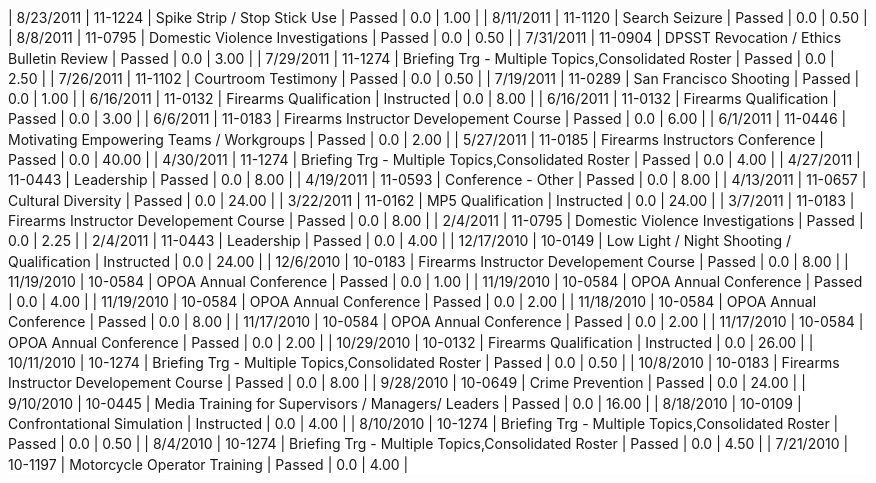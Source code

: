 | 8/23/2011 | 11-1224 | Spike Strip / Stop Stick Use | Passed | 0.0 | 1.00 |
| 8/11/2011 | 11-1120 | Search  Seizure | Passed | 0.0 | 0.50 |
| 8/8/2011 | 11-0795 | Domestic Violence Investigations | Passed | 0.0 | 0.50 |
| 7/31/2011 | 11-0904 | DPSST Revocation / Ethics Bulletin Review | Passed | 0.0 | 3.00 |
| 7/29/2011 | 11-1274 | Briefing Trg - Multiple Topics,Consolidated Roster | Passed | 0.0 | 2.50 |
| 7/26/2011 | 11-1102 | Courtroom Testimony | Passed | 0.0 | 0.50 |
| 7/19/2011 | 11-0289 | San Francisco Shooting | Passed | 0.0 | 1.00 |
| 6/16/2011 | 11-0132 | Firearms Qualification | Instructed | 0.0 | 8.00 |
| 6/16/2011 | 11-0132 | Firearms Qualification | Passed | 0.0 | 3.00 |
| 6/6/2011 | 11-0183 | Firearms Instructor Developement Course | Passed | 0.0 | 6.00 |
| 6/1/2011 | 11-0446 | Motivating  Empowering Teams / Workgroups | Passed | 0.0 | 2.00 |
| 5/27/2011 | 11-0185 | Firearms Instructors Conference | Passed | 0.0 | 40.00 |
| 4/30/2011 | 11-1274 | Briefing Trg - Multiple Topics,Consolidated Roster | Passed | 0.0 | 4.00 |
| 4/27/2011 | 11-0443 | Leadership | Passed | 0.0 | 8.00 |
| 4/19/2011 | 11-0593 | Conference - Other | Passed | 0.0 | 8.00 |
| 4/13/2011 | 11-0657 | Cultural Diversity | Passed | 0.0 | 24.00 |
| 3/22/2011 | 11-0162 | MP5 Qualification | Instructed | 0.0 | 24.00 |
| 3/7/2011 | 11-0183 | Firearms Instructor Developement Course | Passed | 0.0 | 8.00 |
| 2/4/2011 | 11-0795 | Domestic Violence Investigations | Passed | 0.0 | 2.25 |
| 2/4/2011 | 11-0443 | Leadership | Passed | 0.0 | 4.00 |
| 12/17/2010 | 10-0149 | Low Light / Night Shooting / Qualification | Instructed | 0.0 | 24.00 |
| 12/6/2010 | 10-0183 | Firearms Instructor Developement Course | Passed | 0.0 | 8.00 |
| 11/19/2010 | 10-0584 | OPOA Annual Conference | Passed | 0.0 | 1.00 |
| 11/19/2010 | 10-0584 | OPOA Annual Conference | Passed | 0.0 | 4.00 |
| 11/19/2010 | 10-0584 | OPOA Annual Conference | Passed | 0.0 | 2.00 |
| 11/18/2010 | 10-0584 | OPOA Annual Conference | Passed | 0.0 | 8.00 |
| 11/17/2010 | 10-0584 | OPOA Annual Conference | Passed | 0.0 | 2.00 |
| 11/17/2010 | 10-0584 | OPOA Annual Conference | Passed | 0.0 | 2.00 |
| 10/29/2010 | 10-0132 | Firearms Qualification | Instructed | 0.0 | 26.00 |
| 10/11/2010 | 10-1274 | Briefing Trg - Multiple Topics,Consolidated Roster | Passed | 0.0 | 0.50 |
| 10/8/2010 | 10-0183 | Firearms Instructor Developement Course | Passed | 0.0 | 8.00 |
| 9/28/2010 | 10-0649 | Crime Prevention | Passed | 0.0 | 24.00 |
| 9/10/2010 | 10-0445 | Media Training for Supervisors / Managers/ Leaders | Passed | 0.0 | 16.00 |
| 8/18/2010 | 10-0109 | Confrontational Simulation | Instructed | 0.0 | 4.00 |
| 8/10/2010 | 10-1274 | Briefing Trg - Multiple Topics,Consolidated Roster | Passed | 0.0 | 0.50 |
| 8/4/2010 | 10-1274 | Briefing Trg - Multiple Topics,Consolidated Roster | Passed | 0.0 | 4.50 |
| 7/21/2010 | 10-1197 | Motorcycle Operator Training | Passed | 0.0 | 4.00 |